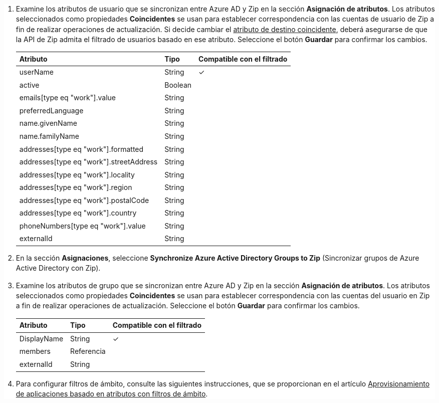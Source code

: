 1. Examine los atributos de usuario que se sincronizan entre Azure AD y Zip en la sección **Asignación de atributos**. Los atributos seleccionados como propiedades **Coincidentes** se usan para establecer correspondencia con las cuentas de usuario de Zip a fin de realizar operaciones de actualización. Si decide cambiar el [atributo de destino coincidente](../app-provisioning/customize-application-attributes.md), deberá asegurarse de que la API de Zip admita el filtrado de usuarios basado en ese atributo. Seleccione el botón **Guardar** para confirmar los cambios.

   |Atributo|Tipo|Compatible con el filtrado|
   |---|---|---|
   |userName|String|&check;
   |active|Boolean|   
   |emails[type eq "work"].value|String|
   |preferredLanguage|String|
   |name.givenName|String|
   |name.familyName|String|
   |addresses[type eq "work"].formatted|String|
   |addresses[type eq "work"].streetAddress|String|
   |addresses[type eq "work"].locality|String|
   |addresses[type eq "work"].region|String|
   |addresses[type eq "work"].postalCode|String|
   |addresses[type eq "work"].country|String|
   |phoneNumbers[type eq "work"].value|String|
   |externalId|String|   

1. En la sección **Asignaciones**, seleccione **Synchronize Azure Active Directory Groups to Zip** (Sincronizar grupos de Azure Active Directory con Zip).

1. Examine los atributos de grupo que se sincronizan entre Azure AD y Zip en la sección **Asignación de atributos**. Los atributos seleccionados como propiedades **Coincidentes** se usan para establecer correspondencia con las cuentas del usuario en Zip a fin de realizar operaciones de actualización. Seleccione el botón **Guardar** para confirmar los cambios.

      |Atributo|Tipo|Compatible con el filtrado|
      |---|---|---|
      |DisplayName|String|&check;
      |members|Referencia|
      |externalId|String|      

1. Para configurar filtros de ámbito, consulte las siguientes instrucciones, que se proporcionan en el artículo [Aprovisionamiento de aplicaciones basado en atributos con filtros de ámbito](../app-provisioning/define-conditional-rules-for-provisioning-user-accounts.md).
